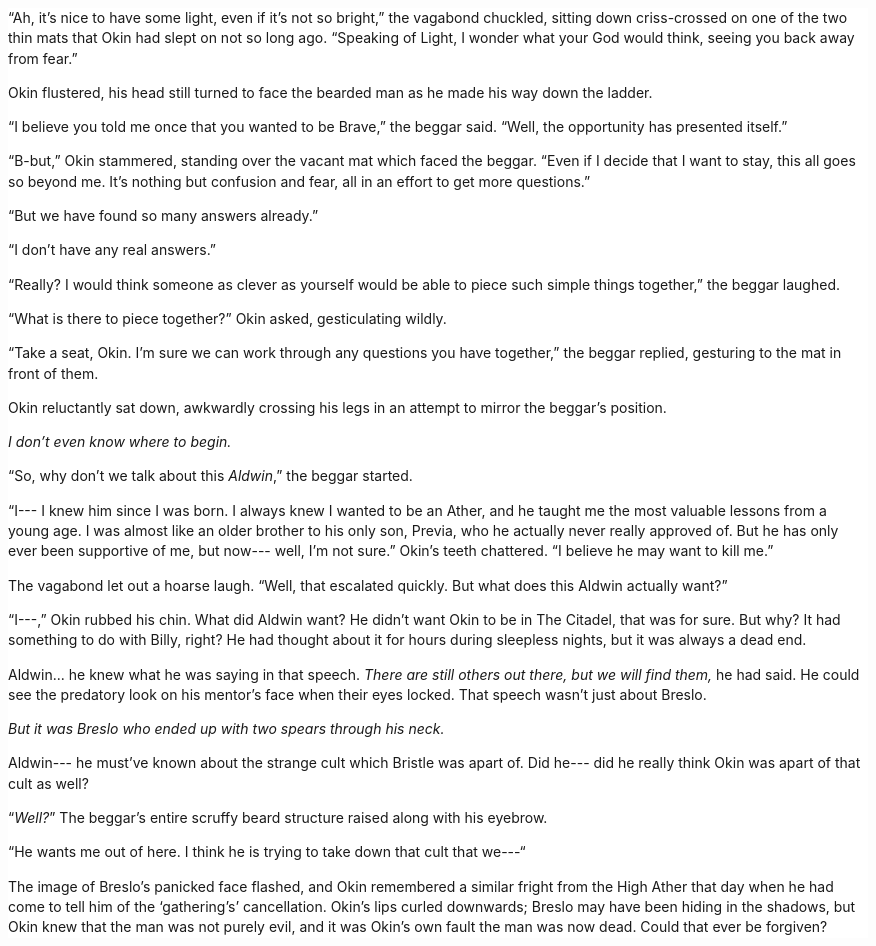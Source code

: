 “Ah, it’s nice to have some light, even if it’s not so bright,” the vagabond chuckled, sitting down criss-crossed on one of the two thin mats that Okin had slept on not so long ago. “Speaking of Light, I wonder what your God would think, seeing you back away from fear.”

Okin flustered, his head still turned to face the bearded man as he made his way down the ladder.

“I believe you told me once that you wanted to be Brave,” the beggar said. “Well, the opportunity has presented itself.”

“B-but,” Okin stammered, standing over the vacant mat which faced the beggar. “Even if I decide that I want to stay, this all goes so beyond me. It’s nothing but confusion and fear, all in an effort to get more questions.”

“But we have found so many answers already.”

“I don’t have any real answers.”

“Really? I would think someone as clever as yourself would be able to piece such simple things together,” the beggar laughed.

“What is there to piece together?” Okin asked, gesticulating wildly.

“Take a seat, Okin. I’m sure we can work through any questions you have together,” the beggar replied, gesturing to the mat in front of them.

Okin reluctantly sat down, awkwardly crossing his legs in an attempt to mirror the beggar’s position.

*I don’t even know where to begin.*

“So, why don’t we talk about this *Aldwin*,” the beggar started.

“I--- I knew him since I was born. I always knew I wanted to be an Ather, and he taught me the most valuable lessons from a young age. I was almost like an older brother to his only son, Previa, who he actually never really approved of. But he has only ever been supportive of me, but now--- well, I’m not sure.” Okin’s teeth chattered. “I believe he may want to kill me.”

The vagabond let out a hoarse laugh. “Well, that escalated quickly. But what does this Aldwin actually want?”

“I---,” Okin rubbed his chin. What did Aldwin want? He didn’t want Okin to be in The Citadel, that was for sure. But why? It had something to do with Billy, right? He had thought about it for hours during sleepless nights, but it was always a dead end. 

Aldwin... he knew what he was saying in that speech. *There are still others out there, but we will find them,* he had said. He could see the predatory look on his mentor’s face when their eyes locked. That speech wasn’t just about Breslo.  

*But it was Breslo who ended up with two spears through his neck.*

Aldwin--- he must’ve known about the strange cult which Bristle was apart of. Did he--- did he really think Okin was apart of that cult as well?

“*Well?*” The beggar’s entire scruffy beard structure raised along with his eyebrow.

“He wants me out of here. I think he is trying to take down that cult that we---“

The image of Breslo’s panicked face flashed, and Okin remembered a similar fright from the High Ather that day when he had come to tell him of the ‘gathering’s’ cancellation. Okin’s lips curled downwards; Breslo may have been hiding in the shadows, but Okin knew that the man was not purely evil, and it was Okin’s own fault the man was now dead. Could that ever be forgiven?
